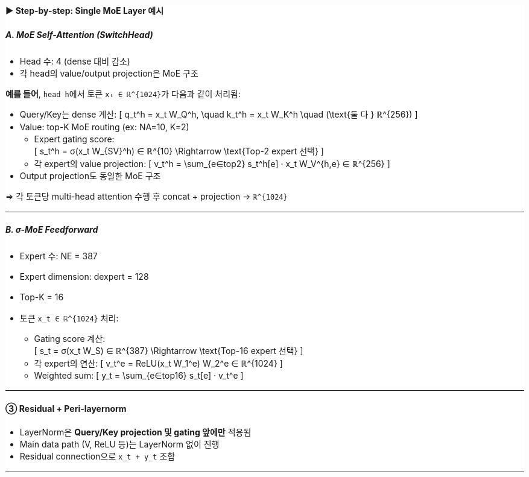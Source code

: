 
#### ▶ Step-by-step: Single MoE Layer 예시

##### A. **MoE Self-Attention (SwitchHead)**
- Head 수: 4 (dense 대비 감소)
- 각 head의 value/output projection은 MoE 구조

**예를 들어**, `head h`에서 토큰 `xₜ ∈ ℝ^{1024}`가 다음과 같이 처리됨:

- Query/Key는 dense 계산:
  \[
  q_t^h = x_t W_Q^h, \quad k_t^h = x_t W_K^h \quad (\text{둘 다 } ℝ^{256})
  \]
- Value: top-K MoE routing (ex: NA=10, K=2)
  - Expert gating score:  
    \[
    s_t^h = σ(x_t W_{SV}^h) ∈ ℝ^{10}
    \Rightarrow \text{Top-2 expert 선택}
    \]
  - 각 expert의 value projection:
    \[
    v_t^h = \sum_{e∈top2} s_t^h[e] · x_t W_V^{h,e} ∈ ℝ^{256}
    \]
- Output projection도 동일한 MoE 구조

⇒ 각 토큰당 multi-head attention 수행 후 concat + projection → `ℝ^{1024}`

---

##### B. **σ-MoE Feedforward**

- Expert 수: NE = 387
- Expert dimension: dexpert = 128
- Top-K = 16

- 토큰 `x_t ∈ ℝ^{1024}` 처리:
  - Gating score 계산:  
    \[
    s_t = σ(x_t W_S) ∈ ℝ^{387}
    \Rightarrow \text{Top-16 expert 선택}
    \]
  - 각 expert의 연산:
    \[
    v_t^e = ReLU(x_t W_1^e) W_2^e ∈ ℝ^{1024}
    \]
  - Weighted sum:
    \[
    y_t = \sum_{e∈top16} s_t[e] · v_t^e
    \]

---

#### ③ Residual + Peri-layernorm

- LayerNorm은 **Query/Key projection 및 gating 앞에만** 적용됨
- Main data path (V, ReLU 등)는 LayerNorm 없이 진행
- Residual connection으로 `x_t + y_t` 조합

---